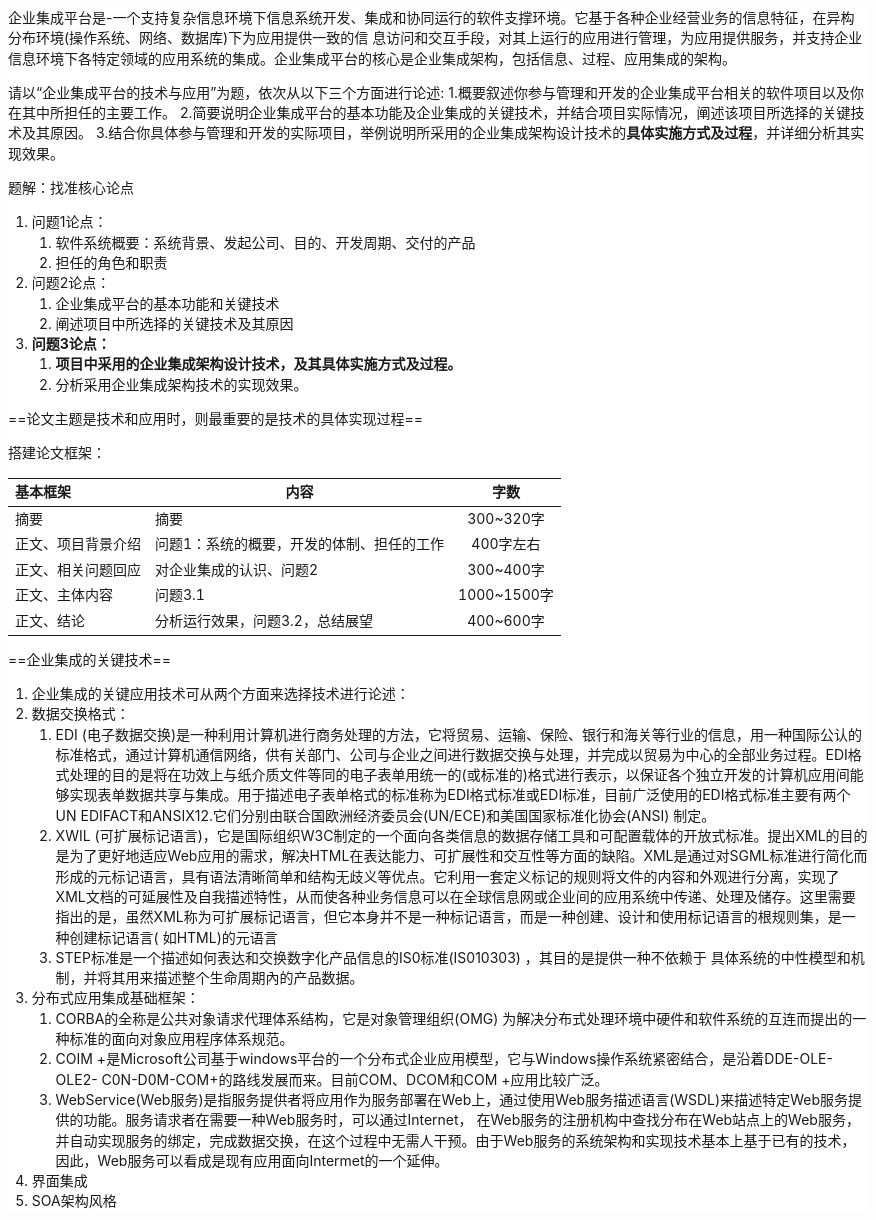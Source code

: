 企业集成平台是-一个支持复杂信息环境下信息系统开发、集成和协同运行的软件支撑环境。它基于各种企业经营业务的信息特征，在异构分布环境(操作系统、网络、数据库)下为应用提供一致的信 息访问和交互手段，对其上运行的应用进行管理，为应用提供服务，并支持企业信息环境下各特定领域的应用系统的集成。企业集成平台的核心是企业集成架构，包括信息、过程、应用集成的架构。

请以“企业集成平台的技术与应用”为题，依次从以下三个方面进行论述:
1.概要叙述你参与管理和开发的企业集成平台相关的软件项目以及你在其中所担任的主要工作。
2.简要说明企业集成平台的基本功能及企业集成的关键技术，并结合项目实际情况，阐述该项目所选择的关键技术及其原因。
3.结合你具体参与管理和开发的实际项目，举例说明所采用的企业集成架构设计技术的**具体实施方式及过程**，并详细分析其实现效果。

题解：找准核心论点

1. 问题1论点：
   1. 软件系统概要：系统背景、发起公司、目的、开发周期、交付的产品  
   2. 担任的角色和职责
2. 问题2论点：
   1. 企业集成平台的基本功能和关键技术
   2. 阐述项目中所选择的关键技术及其原因
3. **问题3论点：**
   1. **项目中采用的企业集成架构设计技术，及其具体实施方式及过程。**
   2. 分析采用企业集成架构技术的实现效果。

==论文主题是技术和应用时，则最重要的是技术的具体实现过程==

搭建论文框架：

| 基本框架           | 内容                                      |    字数     |
| :----------------- | ----------------------------------------- | :---------: |
| 摘要               | 摘要                                      |  300~320字  |
| 正文、项目背景介绍 | 问题1：系统的概要，开发的体制、担任的工作 |  400字左右  |
| 正文、相关问题回应 | 对企业集成的认识、问题2                   |  300~400字  |
| 正文、主体内容     | 问题3.1                                   | 1000~1500字 |
| 正文、结论         | 分析运行效果，问题3.2，总结展望           |  400~600字  |

==企业集成的关键技术==

1. 企业集成的关键应用技术可从两个方面来选择技术进行论述：
2. 数据交换格式：
   1. EDI (电子数据交换)是一种利用计算机进行商务处理的方法，它将贸易、运输、保险、银行和海关等行业的信息，用一种国际公认的标准格式，通过计算机通信网络，供有关部门、公司与企业之间进行数据交换与处理，并完成以贸易为中心的全部业务过程。EDI格式处理的目的是将在功效上与纸介质文件等同的电子表单用统一的(或标准的)格式进行表示，以保证各个独立开发的计算机应用间能够实现表单数据共享与集成。用于描述电子表单格式的标准称为EDI格式标准或EDI标准，目前广泛使用的EDI格式标准主要有两个UN EDIFACT和ANSIX12.它们分别由联合国欧洲经济委员会(UN/ECE)和美国国家标准化协会(ANSI) 制定。
   2. XWIL (可扩展标记语言)，它是国际组织W3C制定的一个面向各类信息的数据存储工具和可配置载体的开放式标准。提出XML的目的是为了更好地适应Web应用的需求，解决HTML在表达能力、可扩展性和交互性等方面的缺陷。XML是通过对SGML标准进行简化而形成的元标记语言，具有语法清晰简单和结构无歧义等优点。它利用一套定义标记的规则将文件的内容和外观进行分离，实现了XML文档的可延展性及自我描述特性，从而使各种业务信息可以在全球信息网或企业间的应用系统中传递、处理及储存。这里需要指出的是，虽然XML称为可扩展标记语言，但它本身并不是一种标记语言，而是一种创建、设计和使用标记语言的根规则集，是一种创建标记语言( 如HTML)的元语言
   3. STEP标准是一个描述如何表达和交换数字化产品信息的IS0标准(IS010303) ，其目的是提供一种不依赖于
      具体系统的中性模型和机制，并将其用来描述整个生命周期內的产品数据。
3. 分布式应用集成基础框架：
   1.  CORBA的全称是公共对象请求代理体系结构，它是对象管理组织(OMG) 为解决分布式处理环境中硬件和软件系统的互连而提出的一种标准的面向对象应用程序体系规范。
   2. COIM +是Microsoft公司基于windows平台的一个分布式企业应用模型，它与Windows操作系统紧密结合，是沿着DDE-OLE- OLE2- C0N-D0M-COM+的路线发展而来。目前COM、DCOM和COM +应用比较广泛。
   3. WebService(Web服务)是指服务提供者将应用作为服务部署在Web上，通过使用Web服务描述语言(WSDL)来描述特定Web服务提供的功能。服务请求者在需要一种Web服务时，可以通过Internet， 在Web服务的注册机构中查找分布在Web站点上的Web服务，并自动实现服务的绑定，完成数据交换，在这个过程中无需人干预。由于Web服务的系统架构和实现技术基本上基于已有的技术，因此，Web服务可以看成是现有应用面向Intermet的一个延伸。
4. 界面集成
5. SOA架构风格
